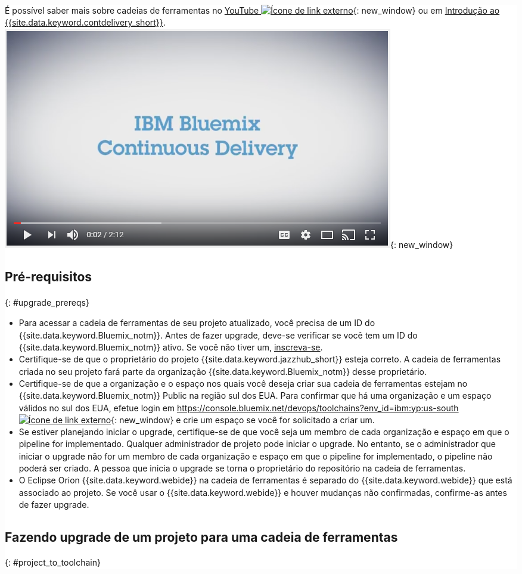 É possível saber mais sobre cadeias de ferramentas no [YouTube ![Ícone de link externo](../../icons/launch-glyph.svg "Ícone de link externo")](https://youtu.be/2SIPE1e7NJ4){: new_window} ou em [Introdução ao {{site.data.keyword.contdelivery_short}}](/docs/services/ContinuousDelivery/index.html).
[![Link externo para o YouTube](images/CD_video.png)](https://youtu.be/2SIPE1e7NJ4){: new_window}

## Pré-requisitos
{: #upgrade_prereqs}

- Para acessar a cadeia de ferramentas de seu projeto atualizado, você precisa de um ID do {{site.data.keyword.Bluemix_notm}}. Antes de fazer upgrade, deve-se verificar se você tem um ID do {{site.data.keyword.Bluemix_notm}} ativo. Se você não tiver um, [inscreva-se](https://console.ng.bluemix.net/registration/).
- Certifique-se de que o proprietário do projeto {{site.data.keyword.jazzhub_short}} esteja correto. A cadeia de ferramentas criada no seu projeto fará parte da organização {{site.data.keyword.Bluemix_notm}} desse proprietário.
- Certifique-se de que a organização e o espaço nos quais você deseja criar sua cadeia de ferramentas estejam no {{site.data.keyword.Bluemix_notm}} Public na região sul dos EUA. Para confirmar que há uma organização e um espaço válidos no sul dos EUA, efetue login em [https://console.bluemix.net/devops/toolchains?env_id=ibm:yp:us-south ![Ícone de link externo](../../icons/launch-glyph.svg "Ícone de link externo")](https://console.bluemix.net/devops/toolchains?env_id=ibm:yp:us-south){: new_window} e crie um espaço se você for solicitado a criar um.
- Se estiver planejando iniciar o upgrade, certifique-se de que você seja um membro de cada organização e espaço em que o pipeline for implementado. Qualquer administrador de projeto pode iniciar o upgrade. No entanto, se o administrador que iniciar o upgrade não for um membro de cada organização e espaço em que o pipeline for implementado, o pipeline não poderá ser criado. A pessoa que inicia o upgrade se torna o proprietário do repositório na cadeia de ferramentas.
- O Eclipse Orion {{site.data.keyword.webide}} na cadeia de ferramentas é separado do {{site.data.keyword.webide}} que está associado ao projeto. Se você usar o {{site.data.keyword.webide}} e houver mudanças não confirmadas, confirme-as antes de fazer upgrade.


## Fazendo upgrade de um projeto para uma cadeia de ferramentas
{: #project_to_toolchain}
